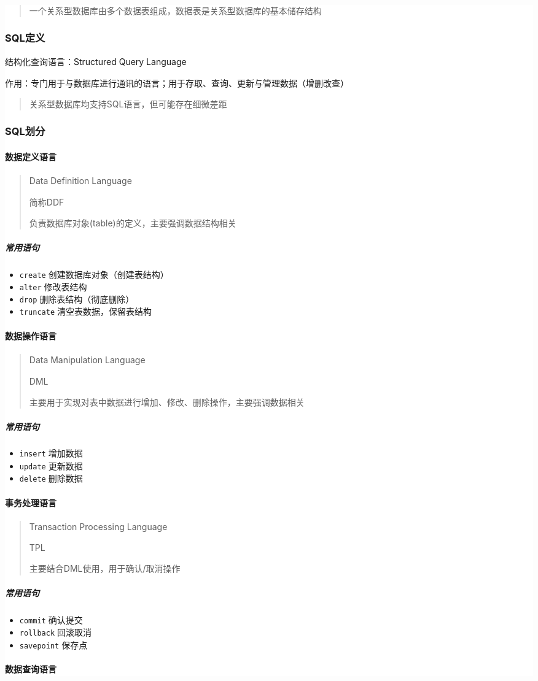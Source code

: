 > 一个关系型数据库由多个数据表组成，数据表是关系型数据库的基本储存结构

### SQL定义

结构化查询语言：Structured Query Language

作用：专门用于与数据库进行通讯的语言；用于存取、查询、更新与管理数据（增删改查）

> 关系型数据库均支持SQL语言，但可能存在细微差距

### SQL划分

#### 数据定义语言 

> Data Definition Language
>
> 简称DDF
>
> 负责数据库对象(table)的定义，主要强调数据结构相关

##### 常用语句

- `create` 创建数据库对象（创建表结构）
- `alter`  修改表结构
- `drop` 删除表结构（彻底删除）
- `truncate` 清空表数据，保留表结构

#### 数据操作语言

> Data Manipulation Language
>
> DML
>
> 主要用于实现对表中数据进行增加、修改、删除操作，主要强调数据相关

##### 常用语句

- `insert` 增加数据
- `update` 更新数据
- `delete` 删除数据

#### 事务处理语言

> Transaction Processing Language
>
> TPL
>
> 主要结合DML使用，用于确认/取消操作

##### 常用语句

- `commit` 确认提交
- `rollback` 回滚取消
- `savepoint` 保存点

#### 数据查询语言
